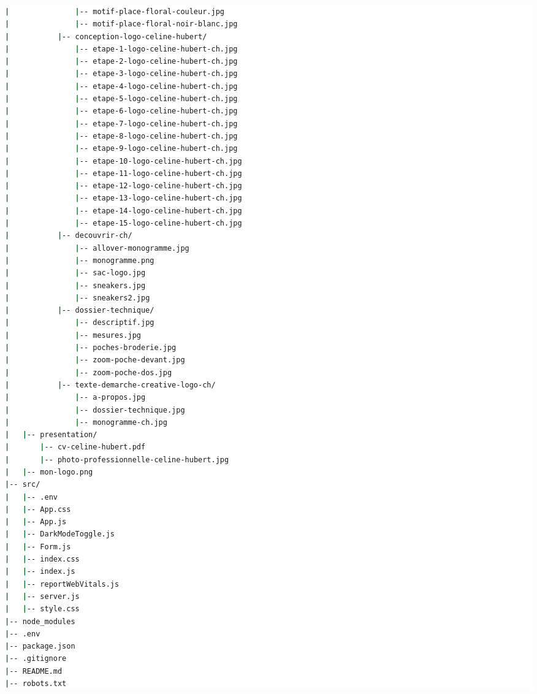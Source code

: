 ```bash
|               |-- motif-place-floral-couleur.jpg
|               |-- motif-place-floral-noir-blanc.jpg
|           |-- conception-logo-celine-hubert/
|               |-- etape-1-logo-celine-hubert-ch.jpg
|               |-- etape-2-logo-celine-hubert-ch.jpg
|               |-- etape-3-logo-celine-hubert-ch.jpg
|               |-- etape-4-logo-celine-hubert-ch.jpg
|               |-- etape-5-logo-celine-hubert-ch.jpg
|               |-- etape-6-logo-celine-hubert-ch.jpg
|               |-- etape-7-logo-celine-hubert-ch.jpg
|               |-- etape-8-logo-celine-hubert-ch.jpg
|               |-- etape-9-logo-celine-hubert-ch.jpg
|               |-- etape-10-logo-celine-hubert-ch.jpg
|               |-- etape-11-logo-celine-hubert-ch.jpg
|               |-- etape-12-logo-celine-hubert-ch.jpg
|               |-- etape-13-logo-celine-hubert-ch.jpg
|               |-- etape-14-logo-celine-hubert-ch.jpg
|               |-- etape-15-logo-celine-hubert-ch.jpg
|           |-- decouvrir-ch/
|               |-- allover-monogramme.jpg
|               |-- monogramme.png
|               |-- sac-logo.jpg
|               |-- sneakers.jpg
|               |-- sneakers2.jpg
|           |-- dossier-technique/
|               |-- descriptif.jpg
|               |-- mesures.jpg
|               |-- poches-broderie.jpg
|               |-- zoom-poche-devant.jpg
|               |-- zoom-poche-dos.jpg
|           |-- texte-demarche-creative-logo-ch/
|               |-- a-propos.jpg
|               |-- dossier-technique.jpg
|               |-- monogramme-ch.jpg
|   |-- presentation/
|       |-- cv-celine-hubert.pdf
|       |-- photo-professionnelle-celine-hubert.jpg
|   |-- mon-logo.png
|-- src/
|   |-- .env
|   |-- App.css
|   |-- App.js
|   |-- DarkModeToggle.js
|   |-- Form.js
|   |-- index.css
|   |-- index.js
|   |-- reportWebVitals.js
|   |-- server.js
|   |-- style.css
|-- node_modules
|-- .env
|-- package.json
|-- .gitignore
|-- README.md
|-- robots.txt
```
